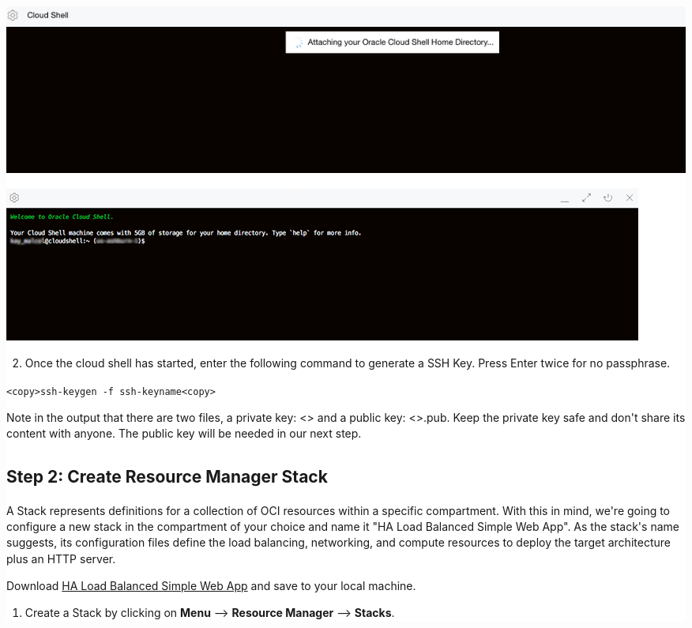   ![](./../resource-manager/images/cloudshellsetup.png " ")

  ![](./../resource-manager/images/cloudshell.png " ")


2. Once the cloud shell has started, enter the following command to generate a SSH Key. Press Enter twice for no passphrase.

```
<copy>ssh-keygen -f ssh-keyname<copy> 
```

Note in the output that there are two files, a private key: <<ssh-keyname>> and a public key: <<ssh-keyname>>.pub. Keep the private key safe and don't share its content with anyone. The public key will be needed in our next step.

## **Step 2:** Create Resource Manager Stack

 A Stack represents definitions for a collection of OCI resources within a specific compartment. With this in mind, we're going to configure a new stack in the compartment of your choice and name it "HA Load Balanced Simple Web App". As the stack's name suggests, its configuration files define the load balancing, networking, and compute resources to deploy the target architecture plus an HTTP server.

 Download [HA Load Balanced Simple Web App](https://objectstorage.us-phoenix-1.oraclecloud.com/p/9avXPYdf7I4aoZCsBrESnmoimx1ZlHD8neRL45HMNOnEwq2KWKeGYTz4aL9wSHWk/n/ociobenablement/b/hol-files/o/orm-lbass-demo.zip) and save to your local machine.

1. Create a Stack by clicking on **Menu** --> **Resource Manager** --> **Stacks**.
